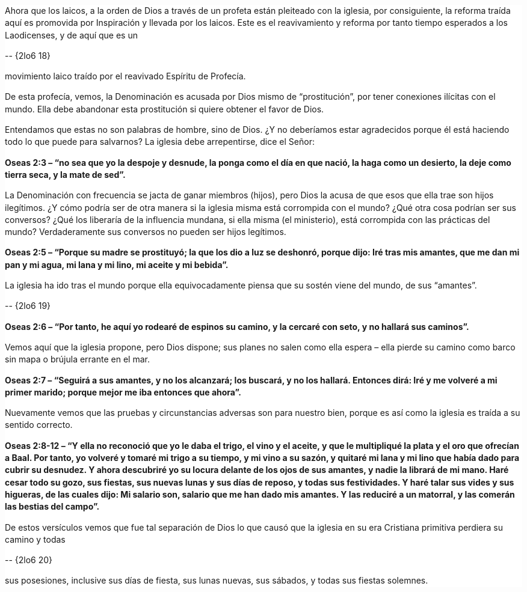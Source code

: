 Ahora que los laicos, a la orden de Dios a través de un profeta están pleiteado con la iglesia, por consiguiente, la reforma traída aquí es promovida por Inspiración y llevada por los laicos. Este es el reavivamiento y reforma por tanto tiempo esperados a los Laodicenses, y de aquí que es un

 -- {2lo6 18}   
  
  movimiento laico traído por el reavivado Espíritu de Profecía.

De esta profecía, vemos, la Denominación es acusada por Dios mismo de “prostitución”, por tener conexiones ilícitas con el mundo. Ella debe abandonar esta prostitución si quiere obtener el favor de Dios.

Entendamos que estas no son palabras de hombre, sino de Dios. ¿Y no deberíamos estar agradecidos porque él está haciendo todo lo que puede para salvarnos? La iglesia debe arrepentirse, dice el Señor:

**Oseas 2:3 – “no sea que yo la despoje y desnude, la ponga como el día en que nació, la haga como un desierto, la deje como tierra seca, y la mate de sed”.**

La Denominación con frecuencia se jacta de ganar miembros (hijos), pero Dios la acusa de que esos que ella trae son hijos ilegítimos. ¿Y cómo podría ser de otra manera si la iglesia misma está corrompida con el mundo? ¿Qué otra cosa podrían ser sus conversos? ¿Qué los liberaría de la influencia mundana, si ella misma (el ministerio), está corrompida con las prácticas del mundo? Verdaderamente sus conversos no pueden ser hijos legítimos.

**Oseas 2:5 – “Porque su madre se prostituyó; la que los dio a luz se deshonró, porque dijo: Iré tras mis amantes, que me dan mi pan y mi agua, mi lana y mi lino, mi aceite y mi bebida”.**

La iglesia ha ido tras el mundo porque ella equivocadamente piensa que su sostén viene del mundo, de sus “amantes”.

 -- {2lo6 19}   
  
  **Oseas 2:6 – “Por tanto, he aquí yo rodearé de espinos su camino, y la cercaré con seto, y no hallará sus caminos”.**

Vemos aquí que la iglesia propone, pero Dios dispone; sus planes no salen como ella espera – ella pierde su camino como barco sin mapa o brújula errante en el mar.

**Oseas 2:7 – “Seguirá a sus amantes, y no los alcanzará; los buscará, y no los hallará. Entonces dirá: Iré y me volveré a mi primer marido; porque mejor me iba entonces que ahora”.**

Nuevamente vemos que las pruebas y circunstancias adversas son para nuestro bien, porque es así como la iglesia es traída a su sentido correcto.

**Oseas 2:8-12 – “Y ella no reconoció que yo le daba el trigo, el vino y el aceite, y que le multipliqué la plata y el oro que ofrecían a Baal. Por tanto, yo volveré y tomaré mi trigo a su tiempo, y mi vino a su sazón, y quitaré mi lana y mi lino que había dado para cubrir su desnudez. Y ahora descubriré yo su locura delante de los ojos de sus amantes, y nadie la librará de mi mano. Haré cesar todo su gozo, sus fiestas, sus nuevas lunas y sus días de reposo, y todas sus festividades. Y haré talar sus vides y sus higueras, de las cuales dijo: Mi salario son, salario que me han dado mis amantes. Y las reduciré a un matorral, y las comerán las bestias del campo”.**

De estos versículos vemos que fue tal separación de Dios lo que causó que la iglesia en su era Cristiana primitiva perdiera su camino y todas

 -- {2lo6 20}   
  
  sus posesiones, inclusive sus días de fiesta, sus lunas nuevas, sus sábados, y todas sus fiestas solemnes.
